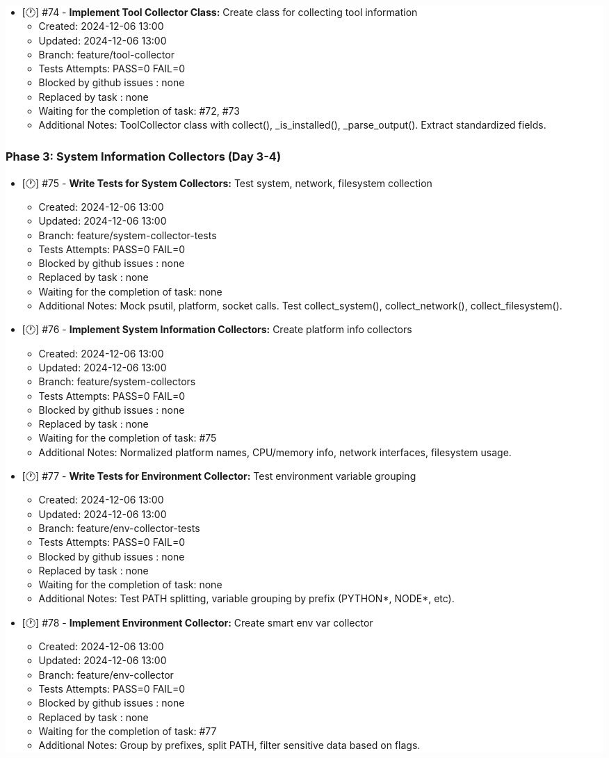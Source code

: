 - [🕐] #74 - **Implement Tool Collector Class:** Create class for collecting tool information
  - Created: 2024-12-06 13:00
  - Updated: 2024-12-06 13:00
  - Branch: feature/tool-collector
  - Tests Attempts: PASS=0 FAIL=0
  - Blocked by github issues : none
  - Replaced by task : none
  - Waiting for the completion of task: #72, #73
  - Additional Notes: ToolCollector class with collect(), _is_installed(), _parse_output(). Extract standardized fields.

### Phase 3: System Information Collectors (Day 3-4)

- [🕐] #75 - **Write Tests for System Collectors:** Test system, network, filesystem collection
  - Created: 2024-12-06 13:00
  - Updated: 2024-12-06 13:00
  - Branch: feature/system-collector-tests
  - Tests Attempts: PASS=0 FAIL=0
  - Blocked by github issues : none
  - Replaced by task : none
  - Waiting for the completion of task: none
  - Additional Notes: Mock psutil, platform, socket calls. Test collect_system(), collect_network(), collect_filesystem().

- [🕐] #76 - **Implement System Information Collectors:** Create platform info collectors
  - Created: 2024-12-06 13:00
  - Updated: 2024-12-06 13:00
  - Branch: feature/system-collectors
  - Tests Attempts: PASS=0 FAIL=0
  - Blocked by github issues : none
  - Replaced by task : none
  - Waiting for the completion of task: #75
  - Additional Notes: Normalized platform names, CPU/memory info, network interfaces, filesystem usage.

- [🕐] #77 - **Write Tests for Environment Collector:** Test environment variable grouping
  - Created: 2024-12-06 13:00
  - Updated: 2024-12-06 13:00
  - Branch: feature/env-collector-tests
  - Tests Attempts: PASS=0 FAIL=0
  - Blocked by github issues : none
  - Replaced by task : none
  - Waiting for the completion of task: none
  - Additional Notes: Test PATH splitting, variable grouping by prefix (PYTHON*, NODE*, etc).

- [🕐] #78 - **Implement Environment Collector:** Create smart env var collector
  - Created: 2024-12-06 13:00
  - Updated: 2024-12-06 13:00
  - Branch: feature/env-collector
  - Tests Attempts: PASS=0 FAIL=0
  - Blocked by github issues : none
  - Replaced by task : none
  - Waiting for the completion of task: #77
  - Additional Notes: Group by prefixes, split PATH, filter sensitive data based on flags.
